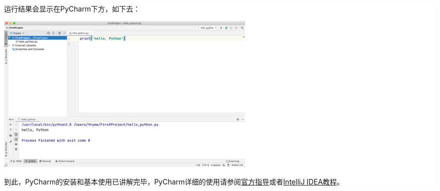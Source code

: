    运行结果会显示在PyCharm下方，如下去：
   
   <img title="" src="img/run_result.jpg" alt="" data-align="center" width="480">
   
   到此，PyCharm的安装和基本使用已讲解完毕，PyCharm详细的使用请参阅[官方指导](https://www.jetbrains.com/help/pycharm/quick-start-guide.html)或者[IntelliJ IDEA教程](https://github.com/judasn/IntelliJ-IDEA-Tutorial)。 
